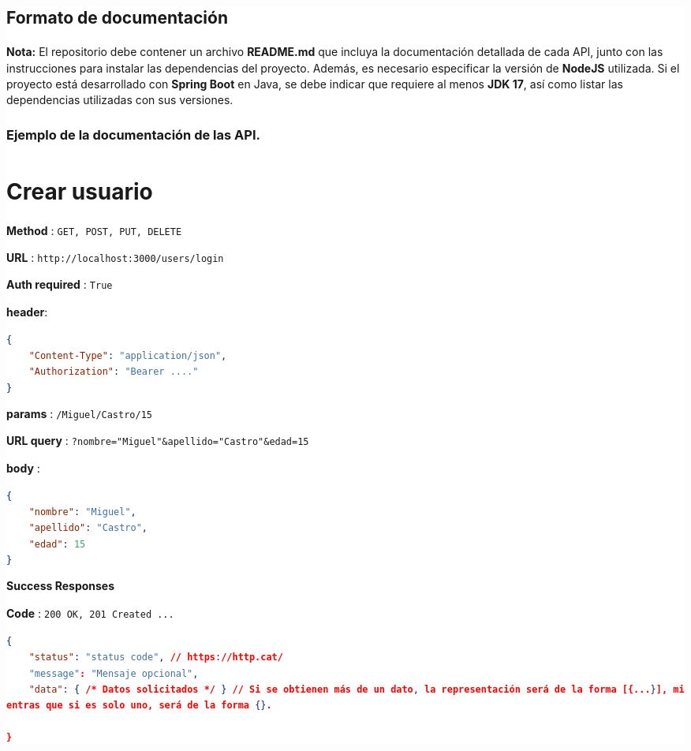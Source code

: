 

## Formato de documentación

**Nota:** El repositorio debe contener un archivo **README.md** que incluya la documentación detallada de cada API, junto con las instrucciones para instalar las dependencias del proyecto. Además, es necesario especificar la versión de **NodeJS** utilizada. Si el proyecto está desarrollado con **Spring Boot** en Java, se debe indicar que requiere al menos **JDK 17**, así como listar las dependencias utilizadas con sus versiones.



### Ejemplo de la documentación de las API.

# Crear usuario

**Method** : `GET, POST, PUT, DELETE`

**URL** : `http://localhost:3000/users/login`

**Auth required** : `True`

**header**: 

```json
{
    "Content-Type": "application/json",
    "Authorization": "Bearer ...."
}
```

**params** : `/Miguel/Castro/15` 

**URL query** : `?nombre="Miguel"&apellido="Castro"&edad=15 `

**body** : 

```json
{
    "nombre": "Miguel",
    "apellido": "Castro",
    "edad": 15
}
```

**Success Responses**

**Code** : `200 OK, 201 Created ...  `

```json
{
    "status": "status code", // https://http.cat/
    "message": "Mensaje opcional",
    "data": { /* Datos solicitados */ } // Si se obtienen más de un dato, la representación será de la forma [{...}], mientras que si es solo uno, será de la forma {}.
    
}
```
